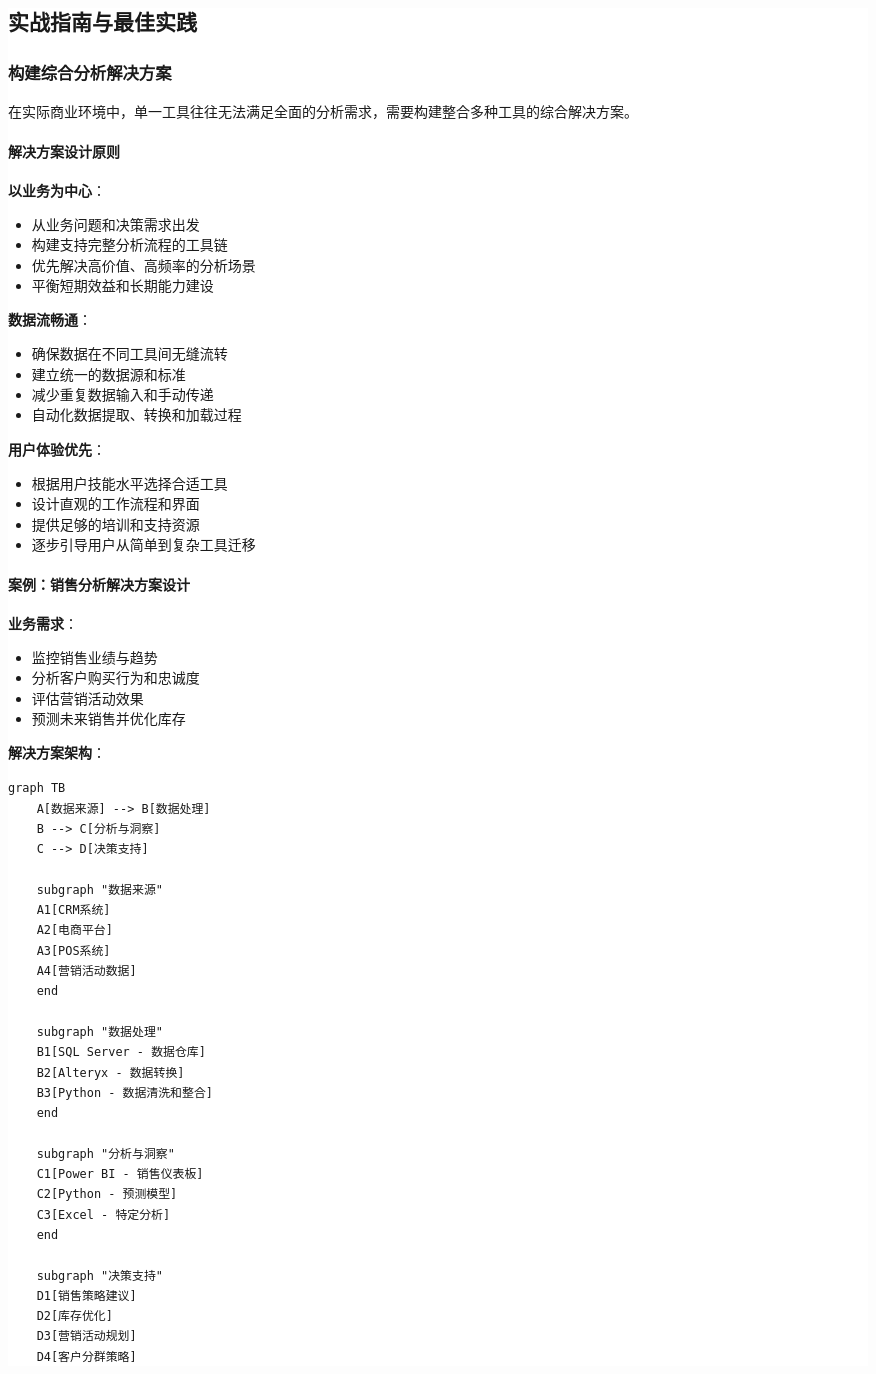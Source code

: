 ## 实战指南与最佳实践

### 构建综合分析解决方案

在实际商业环境中，单一工具往往无法满足全面的分析需求，需要构建整合多种工具的综合解决方案。

#### 解决方案设计原则

**以业务为中心**：
- 从业务问题和决策需求出发
- 构建支持完整分析流程的工具链
- 优先解决高价值、高频率的分析场景
- 平衡短期效益和长期能力建设

**数据流畅通**：
- 确保数据在不同工具间无缝流转
- 建立统一的数据源和标准
- 减少重复数据输入和手动传递
- 自动化数据提取、转换和加载过程

**用户体验优先**：
- 根据用户技能水平选择合适工具
- 设计直观的工作流程和界面
- 提供足够的培训和支持资源
- 逐步引导用户从简单到复杂工具迁移

#### 案例：销售分析解决方案设计

**业务需求**：
- 监控销售业绩与趋势
- 分析客户购买行为和忠诚度
- 评估营销活动效果
- 预测未来销售并优化库存

**解决方案架构**：

```mermaid
graph TB
    A[数据来源] --> B[数据处理]
    B --> C[分析与洞察]
    C --> D[决策支持]
    
    subgraph "数据来源"
    A1[CRM系统]
    A2[电商平台]
    A3[POS系统]
    A4[营销活动数据]
    end
    
    subgraph "数据处理"
    B1[SQL Server - 数据仓库]
    B2[Alteryx - 数据转换]
    B3[Python - 数据清洗和整合]
    end
    
    subgraph "分析与洞察"
    C1[Power BI - 销售仪表板]
    C2[Python - 预测模型]
    C3[Excel - 特定分析]
    end
    
    subgraph "决策支持"
    D1[销售策略建议]
    D2[库存优化]
    D3[营销活动规划]
    D4[客户分群策略]
```